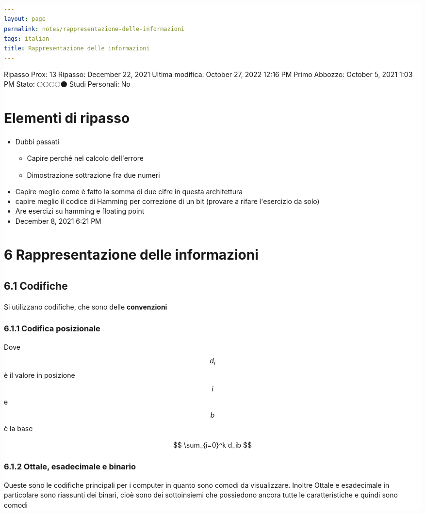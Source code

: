 ```yaml
---
layout: page
permalink: notes/rappresentazione-delle-informazioni
tags: italian
title: Rappresentazione delle informazioni
---
```


Ripasso Prox: 13
Ripasso: December 22, 2021
Ultima modifica: October 27, 2022 12:16 PM
Primo Abbozzo: October 5, 2021 1:03 PM
Stato: 🌕🌕🌕🌕🌑
Studi Personali: No

# Elementi di ripasso

- Dubbi passati
    - Capire perché nel calcolo dell'errore

    - Dimostrazione sottrazione fra due numeri
- Capire meglio come è fatto la somma di due cifre in questa architettura
- capire meglio il codice di Hamming per correzione di un bit (provare a rifare l'esercizio da solo)
- Are esercizi su hamming e floating point
- December 8, 2021 6:21 PM

# 6 Rappresentazione delle informazioni

## 6.1 Codifiche

Si utilizzano codifiche, che sono delle **convenzioni**

### 6.1.1 Codifica posizionale

Dove $$d_i$$ è il valore in posizione $$i$$ e $$b$$ è la base


$$
\sum_{i=0}^k d_ib
$$


### 6.1.2 Ottale, esadecimale e binario

Queste sono le codifiche principali per i computer in quanto sono comodi da visualizzare. Inoltre Ottale e esadecimale in particolare sono riassunti dei binari, cioè sono dei sottoinsiemi che possiedono ancora tutte le caratteristiche e quindi sono comodi
